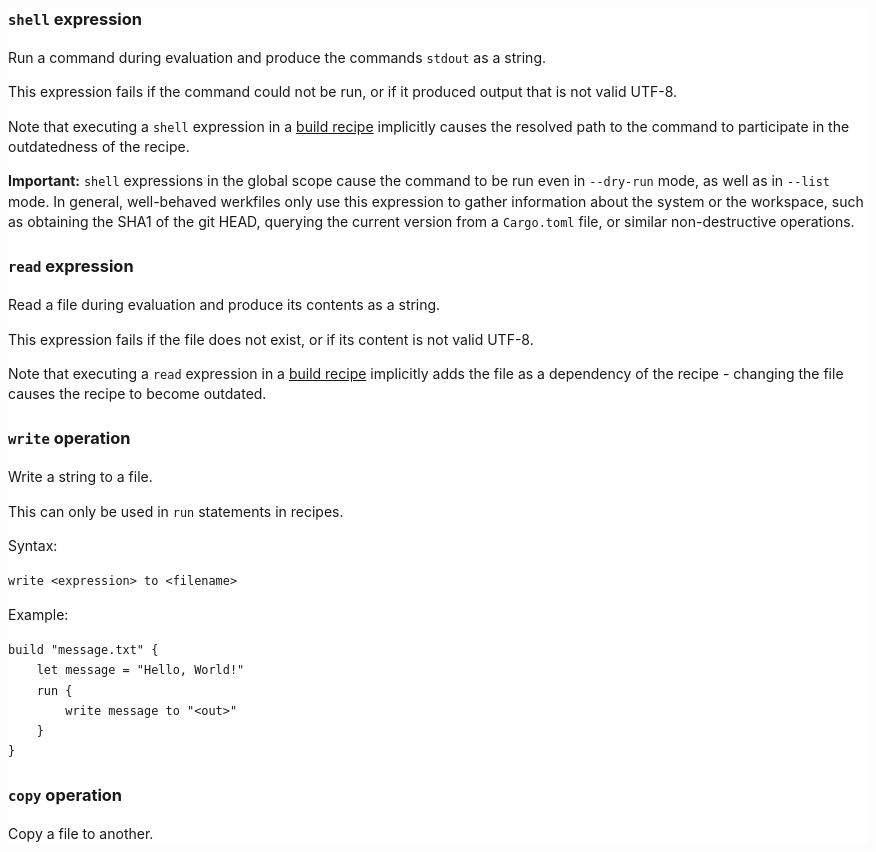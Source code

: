 ### `shell` expression

Run a command during evaluation and produce the commands `stdout` as a string.

This expression fails if the command could not be run, or if it produced output
that is not valid UTF-8.

Note that executing a `shell` expression in a [build
recipe](#build-statement-at-global-scope) implicitly causes the resolved path to
the command to participate in the outdatedness of the recipe.

**Important:** `shell` expressions in the global scope cause the command to be
run even in `--dry-run` mode, as well as in `--list` mode. In general,
well-behaved werkfiles only use this expression to gather information about the
system or the workspace, such as obtaining the SHA1 of the git HEAD, querying
the current version from a `Cargo.toml` file, or similar non-destructive
operations.

### `read` expression

Read a file during evaluation and produce its contents as a string.

This expression fails if the file does not exist, or if its content is not valid
UTF-8.

Note that executing a `read` expression in a [build
recipe](#build-statement-at-global-scope) implicitly adds the file as a
dependency of the recipe - changing the file causes the recipe to become
outdated.

### `write` operation

Write a string to a file.

This can only be used in `run` statements in recipes.

Syntax:

```werk
write <expression> to <filename>
```

Example:

```werk
build "message.txt" {
    let message = "Hello, World!"
    run {
        write message to "<out>"
    }
}
```

### `copy` operation

Copy a file to another.

